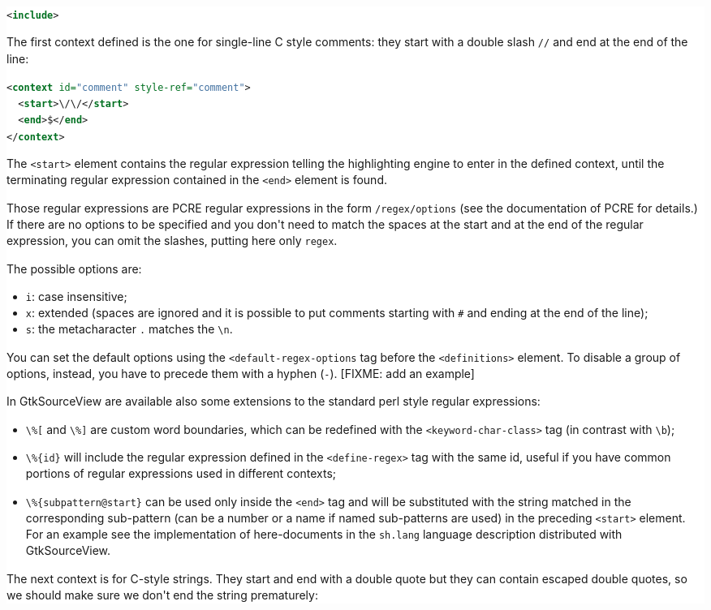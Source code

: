 ```xml
<include>
```

The first context defined is the one for single-line C style comments: they
start with a double slash `//` and end at the end of the line:

```xml
<context id="comment" style-ref="comment">
  <start>\/\/</start>
  <end>$</end>
</context>
```

The `<start>` element contains the regular expression telling
the highlighting engine to enter in the defined context, until the terminating
regular expression contained in the `<end>` element is found.

Those regular expressions are PCRE regular expressions in the form
`/regex/options` (see the documentation of PCRE for details.) If
there are no options to be specified and you don't need to match the spaces at
the start and at the end of the regular expression, you can omit the slashes,
putting here only `regex`.

The possible options are:

- `i`: case insensitive;
- `x`: extended (spaces are ignored and it is possible to put comments
    starting with `#` and ending at the end of the line);
- `s`: the metacharacter `.` matches the `\n`.

You can set the default options using the `<default-regex-options` tag
before the `<definitions>` element. To disable a group of options,
instead, you have to precede them with a hyphen (`-`).
[FIXME: add an example]

In GtkSourceView are available also some extensions to the standard perl
style regular expressions:

- `\%[` and `\%]` are custom word boundaries, which can be redefined with the `<keyword-char-class>` tag (in
contrast with `\b`);

- `\%{id}` will include the regular expression defined in the
`<define-regex>` tag with the same id, useful if you have
common portions of regular expressions used in different contexts;

- `\%{subpattern@start}` can be used only inside the
`<end>` tag and will be substituted with the
string matched in the corresponding
sub-pattern (can be a number or a name if named sub-patterns are
used) in the preceding `<start>` element. For an example
see the implementation of here-documents in the `sh.lang`
language description distributed with GtkSourceView.

The next context is for C-style strings. They start and end with a double
quote but they can contain escaped double quotes, so we should make sure
we don't end the string prematurely:
